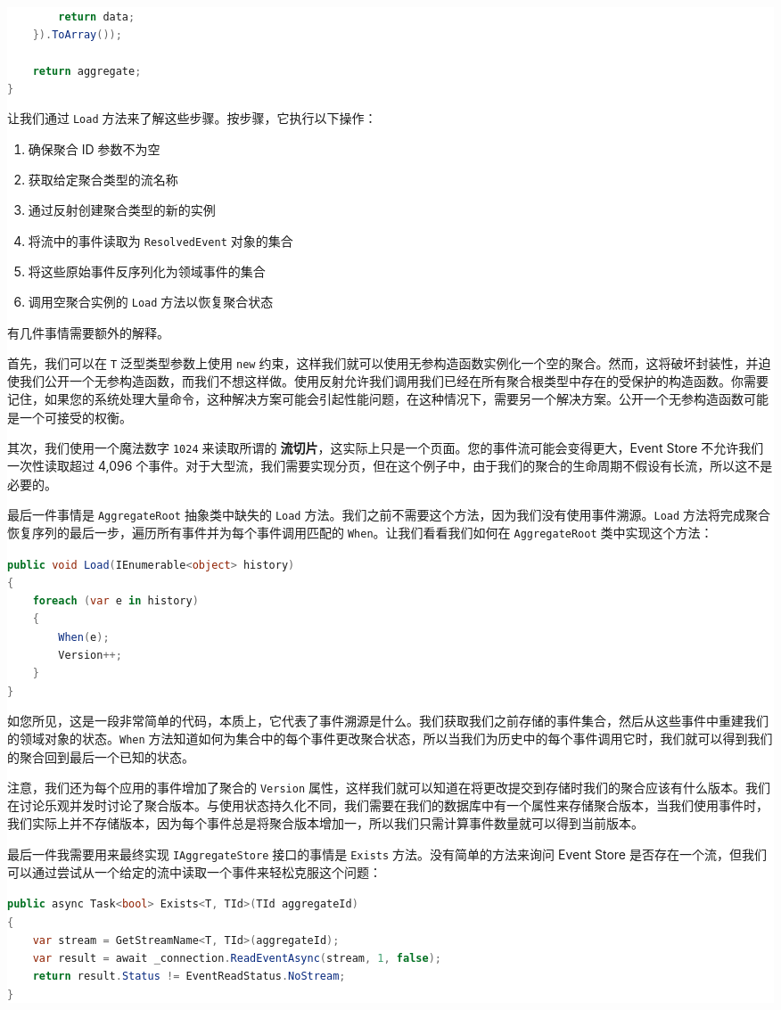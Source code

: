 ```cs
        return data;
    }).ToArray());

    return aggregate;
}
```

让我们通过 `Load` 方法来了解这些步骤。按步骤，它执行以下操作：

1.  确保聚合 ID 参数不为空

1.  获取给定聚合类型的流名称

1.  通过反射创建聚合类型的新的实例

1.  将流中的事件读取为 `ResolvedEvent` 对象的集合

1.  将这些原始事件反序列化为领域事件的集合

1.  调用空聚合实例的 `Load` 方法以恢复聚合状态

有几件事情需要额外的解释。

首先，我们可以在 `T` 泛型类型参数上使用 `new` 约束，这样我们就可以使用无参构造函数实例化一个空的聚合。然而，这将破坏封装性，并迫使我们公开一个无参构造函数，而我们不想这样做。使用反射允许我们调用我们已经在所有聚合根类型中存在的受保护的构造函数。你需要记住，如果您的系统处理大量命令，这种解决方案可能会引起性能问题，在这种情况下，需要另一个解决方案。公开一个无参构造函数可能是一个可接受的权衡。

其次，我们使用一个魔法数字 `1024` 来读取所谓的 **流切片**，这实际上只是一个页面。您的事件流可能会变得更大，Event Store 不允许我们一次性读取超过 4,096 个事件。对于大型流，我们需要实现分页，但在这个例子中，由于我们的聚合的生命周期不假设有长流，所以这不是必要的。

最后一件事情是 `AggregateRoot` 抽象类中缺失的 `Load` 方法。我们之前不需要这个方法，因为我们没有使用事件溯源。`Load` 方法将完成聚合恢复序列的最后一步，遍历所有事件并为每个事件调用匹配的 `When`。让我们看看我们如何在 `AggregateRoot` 类中实现这个方法：

```cs
public void Load(IEnumerable<object> history)
{
    foreach (var e in history)
    {
        When(e);
        Version++;
    }
}
```

如您所见，这是一段非常简单的代码，本质上，它代表了事件溯源是什么。我们获取我们之前存储的事件集合，然后从这些事件中重建我们的领域对象的状态。`When` 方法知道如何为集合中的每个事件更改聚合状态，所以当我们为历史中的每个事件调用它时，我们就可以得到我们的聚合回到最后一个已知的状态。

注意，我们还为每个应用的事件增加了聚合的 `Version` 属性，这样我们就可以知道在将更改提交到存储时我们的聚合应该有什么版本。我们在讨论乐观并发时讨论了聚合版本。与使用状态持久化不同，我们需要在我们的数据库中有一个属性来存储聚合版本，当我们使用事件时，我们实际上并不存储版本，因为每个事件总是将聚合版本增加一，所以我们只需计算事件数量就可以得到当前版本。

最后一件我需要用来最终实现 `IAggregateStore` 接口的事情是 `Exists` 方法。没有简单的方法来询问 Event Store 是否存在一个流，但我们可以通过尝试从一个给定的流中读取一个事件来轻松克服这个问题：

```cs
public async Task<bool> Exists<T, TId>(TId aggregateId)
{
    var stream = GetStreamName<T, TId>(aggregateId);
    var result = await _connection.ReadEventAsync(stream, 1, false);
    return result.Status != EventReadStatus.NoStream;
}
```
